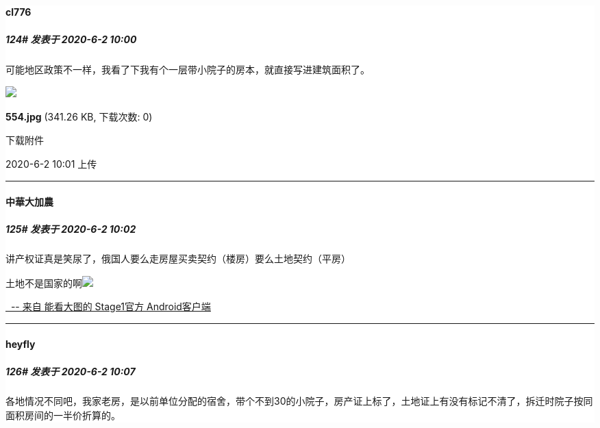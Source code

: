 ####  cl776  
##### 124#       发表于 2020-6-2 10:00


可能地区政策不一样，我看了下我有个一层带小院子的房本，就直接写进建筑面积了。


<img src="https://img.saraba1st.com/forum/202006/02/100130ea7a8hx1qj0h7qua.jpg" referrerpolicy="no-referrer">


<strong>554.jpg</strong> (341.26 KB, 下载次数: 0)

下载附件

2020-6-2 10:01 上传


-----

####  中華大加農  
##### 125#       发表于 2020-6-2 10:02


讲产权证真是笑尿了，俄国人要么走房屋买卖契约（楼房）要么土地契约（平房）

土地不是国家的啊<img src="https://static.saraba1st.com/image/smiley/face2017/066.png" referrerpolicy="no-referrer">

[  -- 来自 能看大图的 Stage1官方 Android客户端](https://www.coolapk.com/apk/140634)


-----

####  heyfly  
##### 126#       发表于 2020-6-2 10:07


各地情况不同吧，我家老房，是以前单位分配的宿舍，带个不到30的小院子，房产证上标了，土地证上有没有标记不清了，拆迁时院子按同面积房间的一半价折算的。


                                             